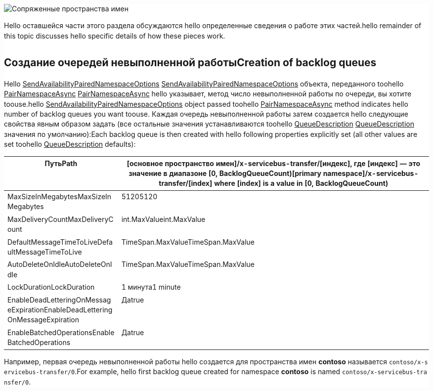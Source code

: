 ![Сопряженные пространства имен][2]

<span data-ttu-id="32f97-129">Hello оставшейся части этого раздела обсуждаются hello определенные сведения о работе этих частей.</span><span class="sxs-lookup"><span data-stu-id="32f97-129">hello remainder of this topic discusses hello specific details of how these pieces work.</span></span>

## <a name="creation-of-backlog-queues"></a><span data-ttu-id="32f97-130">Создание очередей невыполненной работы</span><span class="sxs-lookup"><span data-stu-id="32f97-130">Creation of backlog queues</span></span>
<span data-ttu-id="32f97-131">Hello [SendAvailabilityPairedNamespaceOptions] [ SendAvailabilityPairedNamespaceOptions] объекта, переданного toohello [PairNamespaceAsync] [ PairNamespaceAsync] hello указывает, метод число невыполненной работы по очереди, вы хотите toouse.</span><span class="sxs-lookup"><span data-stu-id="32f97-131">hello [SendAvailabilityPairedNamespaceOptions][SendAvailabilityPairedNamespaceOptions] object passed toohello [PairNamespaceAsync][PairNamespaceAsync] method indicates hello number of backlog queues you want toouse.</span></span> <span data-ttu-id="32f97-132">Каждая очередь невыполненной работы затем создается hello следующие свойства явным образом задать (все остальные значения устанавливаются toohello [QueueDescription] [ QueueDescription] значения по умолчанию):</span><span class="sxs-lookup"><span data-stu-id="32f97-132">Each backlog queue is then created with hello following properties explicitly set (all other values are set toohello [QueueDescription][QueueDescription] defaults):</span></span>

| <span data-ttu-id="32f97-133">Путь</span><span class="sxs-lookup"><span data-stu-id="32f97-133">Path</span></span> | <span data-ttu-id="32f97-134">[основное пространство имен]/x-servicebus-transfer/[индекс], где [индекс] — это значение в диапазоне [0, BacklogQueueCount)</span><span class="sxs-lookup"><span data-stu-id="32f97-134">[primary namespace]/x-servicebus-transfer/[index] where [index] is a value in [0, BacklogQueueCount)</span></span> |
| --- | --- |
| <span data-ttu-id="32f97-135">MaxSizeInMegabytes</span><span class="sxs-lookup"><span data-stu-id="32f97-135">MaxSizeInMegabytes</span></span> |<span data-ttu-id="32f97-136">5120</span><span class="sxs-lookup"><span data-stu-id="32f97-136">5120</span></span> |
| <span data-ttu-id="32f97-137">MaxDeliveryCount</span><span class="sxs-lookup"><span data-stu-id="32f97-137">MaxDeliveryCount</span></span> |<span data-ttu-id="32f97-138">int.MaxValue</span><span class="sxs-lookup"><span data-stu-id="32f97-138">int.MaxValue</span></span> |
| <span data-ttu-id="32f97-139">DefaultMessageTimeToLive</span><span class="sxs-lookup"><span data-stu-id="32f97-139">DefaultMessageTimeToLive</span></span> |<span data-ttu-id="32f97-140">TimeSpan.MaxValue</span><span class="sxs-lookup"><span data-stu-id="32f97-140">TimeSpan.MaxValue</span></span> |
| <span data-ttu-id="32f97-141">AutoDeleteOnIdle</span><span class="sxs-lookup"><span data-stu-id="32f97-141">AutoDeleteOnIdle</span></span> |<span data-ttu-id="32f97-142">TimeSpan.MaxValue</span><span class="sxs-lookup"><span data-stu-id="32f97-142">TimeSpan.MaxValue</span></span> |
| <span data-ttu-id="32f97-143">LockDuration</span><span class="sxs-lookup"><span data-stu-id="32f97-143">LockDuration</span></span> |<span data-ttu-id="32f97-144">1 минута</span><span class="sxs-lookup"><span data-stu-id="32f97-144">1 minute</span></span> |
| <span data-ttu-id="32f97-145">EnableDeadLetteringOnMessageExpiration</span><span class="sxs-lookup"><span data-stu-id="32f97-145">EnableDeadLetteringOnMessageExpiration</span></span> |<span data-ttu-id="32f97-146">Да</span><span class="sxs-lookup"><span data-stu-id="32f97-146">true</span></span> |
| <span data-ttu-id="32f97-147">EnableBatchedOperations</span><span class="sxs-lookup"><span data-stu-id="32f97-147">EnableBatchedOperations</span></span> |<span data-ttu-id="32f97-148">Да</span><span class="sxs-lookup"><span data-stu-id="32f97-148">true</span></span> |

<span data-ttu-id="32f97-149">Например, первая очередь невыполненной работы hello создается для пространства имен **contoso** называется `contoso/x-servicebus-transfer/0`.</span><span class="sxs-lookup"><span data-stu-id="32f97-149">For example, hello first backlog queue created for namespace **contoso** is named `contoso/x-servicebus-transfer/0`.</span></span>


[PairNamespaceAsync]: /dotnet/api/microsoft.servicebus.messaging.messagingfactory#Microsoft_ServiceBus_Messaging_MessagingFactory_PairNamespaceAsync_Microsoft_ServiceBus_Messaging_PairedNamespaceOptions_
[SendAvailabilityPairedNamespaceOptions]: /dotnet/api/microsoft.servicebus.messaging.sendavailabilitypairednamespaceoptions
[MessageSender]: /dotnet/api/microsoft.servicebus.messaging.messagesender
[MessagingFactory]: /dotnet/api/microsoft.servicebus.messaging.messagingfactory
[FailoverInterval]: /dotnet/api/microsoft.servicebus.messaging.pairednamespaceoptions#Microsoft_ServiceBus_Messaging_PairedNamespaceOptions_FailoverInterval
[MessagingException]: /dotnet/api/microsoft.servicebus.messaging.messagingexception
[TimeoutException]: https://msdn.microsoft.com/library/azure/system.timeoutexception.aspx
[BrokeredMessage]: /dotnet/api/microsoft.servicebus.messaging.brokeredmessage
[QueueDescription]: /dotnet/api/microsoft.servicebus.messaging.queuedescription
[TimeSpan]: https://msdn.microsoft.com/library/azure/system.timespan.aspx
[PingPrimaryInterval]: /dotnet/api/microsoft.servicebus.messaging.sendavailabilitypairednamespaceoptions#Microsoft_ServiceBus_Messaging_SendAvailabilityPairedNamespaceOptions_PingPrimaryInterval
[QueueClient]: /dotnet/api/microsoft.servicebus.messaging.queueclient
[TopicClient]: /dotnet/api/microsoft.servicebus.messaging.topicclient
[ContentType]: /dotnet/api/microsoft.servicebus.messaging.brokeredmessage#Microsoft_ServiceBus_Messaging_BrokeredMessage_ContentType
[TimeToLive]: /dotnet/api/microsoft.servicebus.messaging.brokeredmessage#Microsoft_ServiceBus_Messaging_BrokeredMessage_TimeToLive
[Asynchronous messaging patterns and high availability]: service-bus-async-messaging.md
[0]: ./media/service-bus-paired-namespaces/IC673405.png
[1]: ./media/service-bus-paired-namespaces/IC673406.png
[2]: ./media/service-bus-paired-namespaces/IC673407.png